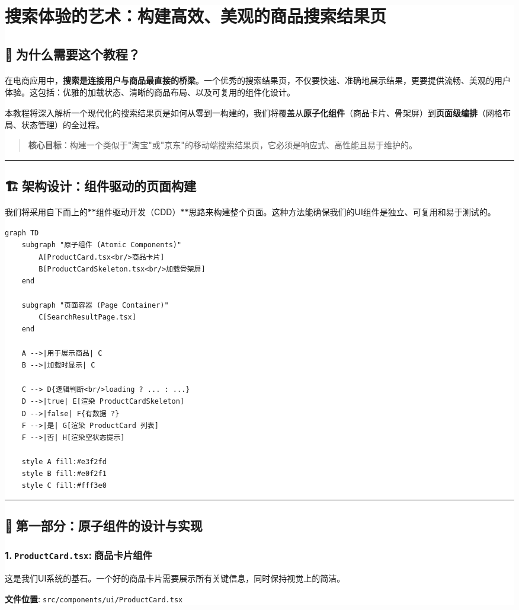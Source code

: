 # 搜索体验的艺术：构建高效、美观的商品搜索结果页

## 🎯 为什么需要这个教程？

在电商应用中，**搜索是连接用户与商品最直接的桥梁**。一个优秀的搜索结果页，不仅要快速、准确地展示结果，更要提供流畅、美观的用户体验。这包括：优雅的加载状态、清晰的商品布局、以及可复用的组件化设计。

本教程将深入解析一个现代化的搜索结果页是如何从零到一构建的，我们将覆盖从**原子化组件**（商品卡片、骨架屏）到**页面级编排**（网格布局、状态管理）的全过程。

> **核心目标**：构建一个类似于"淘宝"或"京东"的移动端搜索结果页，它必须是响应式、高性能且易于维护的。

---

## 🏗️ 架构设计：组件驱动的页面构建

我们将采用自下而上的**组件驱动开发（CDD）**思路来构建整个页面。这种方法能确保我们的UI组件是独立、可复用和易于测试的。

```mermaid
graph TD
    subgraph "原子组件 (Atomic Components)"
        A[ProductCard.tsx<br/>商品卡片]
        B[ProductCardSkeleton.tsx<br/>加载骨架屏]
    end
    
    subgraph "页面容器 (Page Container)"
        C[SearchResultPage.tsx]
    end
    
    A -->|用于展示商品| C
    B -->|加载时显示| C
    
    C --> D{逻辑判断<br/>loading ? ... : ...}
    D -->|true| E[渲染 ProductCardSkeleton]
    D -->|false| F{有数据 ?}
    F -->|是| G[渲染 ProductCard 列表]
    F -->|否| H[渲染空状态提示]

    style A fill:#e3f2fd
    style B fill:#e0f2f1
    style C fill:#fff3e0
```

---

## 🧩 第一部分：原子组件的设计与实现

### 1. `ProductCard.tsx`: 商品卡片组件

这是我们UI系统的基石。一个好的商品卡片需要展示所有关键信息，同时保持视觉上的简洁。

**文件位置**: `src/components/ui/ProductCard.tsx`
